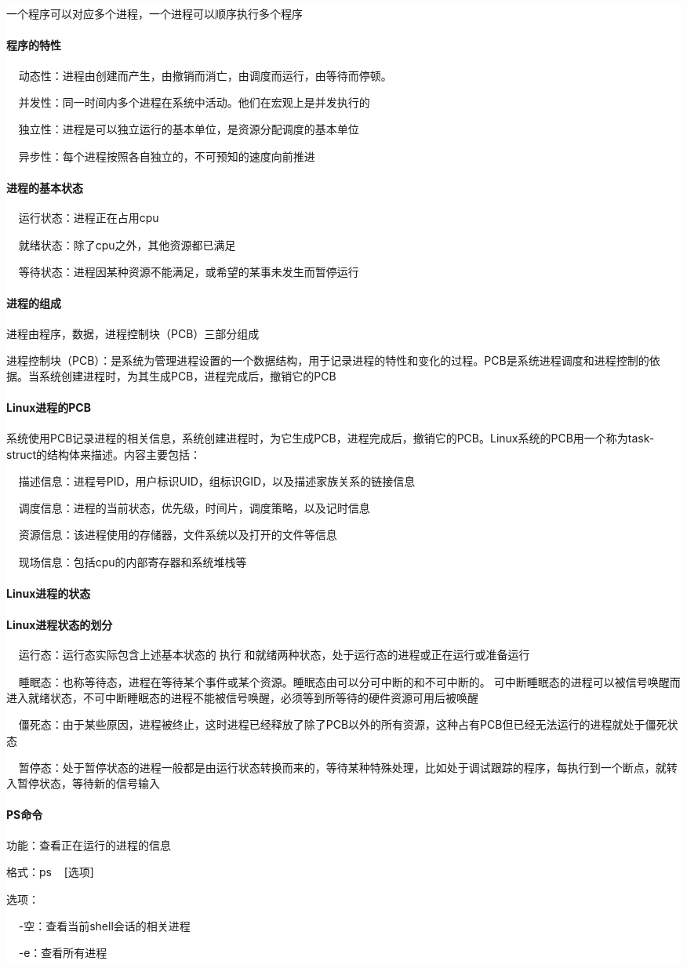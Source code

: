 一个程序可以对应多个进程，一个进程可以顺序执行多个程序

#### 程序的特性

    动态性：进程由创建而产生，由撤销而消亡，由调度而运行，由等待而停顿。

    并发性：同一时间内多个进程在系统中活动。他们在宏观上是并发执行的

    独立性：进程是可以独立运行的基本单位，是资源分配调度的基本单位

    异步性：每个进程按照各自独立的，不可预知的速度向前推进

#### 进程的基本状态

    运行状态：进程正在占用cpu

    就绪状态：除了cpu之外，其他资源都已满足

    等待状态：进程因某种资源不能满足，或希望的某事未发生而暂停运行

#### 进程的组成

进程由程序，数据，进程控制块（PCB）三部分组成

进程控制块（PCB）：是系统为管理进程设置的一个数据结构，用于记录进程的特性和变化的过程。PCB是系统进程调度和进程控制的依据。当系统创建进程时，为其生成PCB，进程完成后，撤销它的PCB

#### Linux进程的PCB

系统使用PCB记录进程的相关信息，系统创建进程时，为它生成PCB，进程完成后，撤销它的PCB。Linux系统的PCB用一个称为task-struct的结构体来描述。内容主要包括：

    描述信息：进程号PID，用户标识UID，组标识GID，以及描述家族关系的链接信息

    调度信息：进程的当前状态，优先级，时间片，调度策略，以及记时信息

    资源信息：该进程使用的存储器，文件系统以及打开的文件等信息

    现场信息：包括cpu的内部寄存器和系统堆栈等

#### Linux进程的状态

#### Linux进程状态的划分

    运行态：运行态实际包含上述基本状态的 执行 和就绪两种状态，处于运行态的进程或正在运行或准备运行

    睡眠态：也称等待态，进程在等待某个事件或某个资源。睡眠态由可以分可中断的和不可中断的。 可中断睡眠态的进程可以被信号唤醒而进入就绪状态，不可中断睡眠态的进程不能被信号唤醒，必须等到所等待的硬件资源可用后被唤醒

    僵死态：由于某些原因，进程被终止，这时进程已经释放了除了PCB以外的所有资源，这种占有PCB但已经无法运行的进程就处于僵死状态

    暂停态：处于暂停状态的进程一般都是由运行状态转换而来的，等待某种特殊处理，比如处于调试跟踪的程序，每执行到一个断点，就转入暂停状态，等待新的信号输入

#### PS命令

功能：查看正在运行的进程的信息

格式：ps    [选项]

选项：

    -空：查看当前shell会话的相关进程

    -e：查看所有进程
